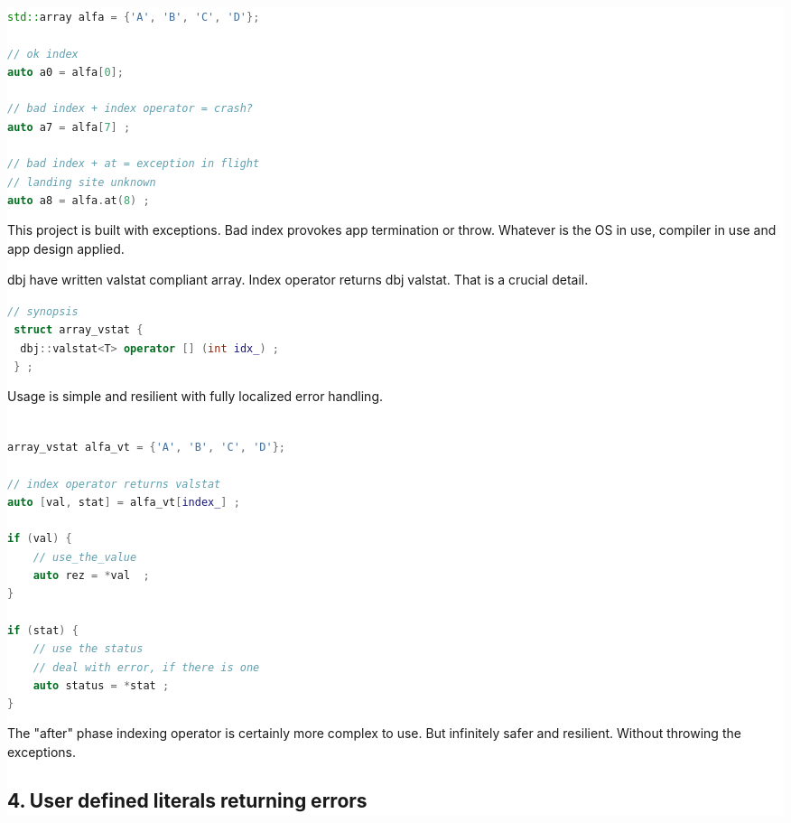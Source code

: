 ```cpp
std::array alfa = {'A', 'B', 'C', 'D'};

// ok index
auto a0 = alfa[0];

// bad index + index operator = crash?
auto a7 = alfa[7] ; 

// bad index + at = exception in flight
// landing site unknown
auto a8 = alfa.at(8) ;

```
This project is built with exceptions. Bad index provokes app termination or throw. Whatever is the OS in use, compiler in use and app design applied.
</td><td style="width: 50%" valign="top" >

  dbj have written valstat compliant array. Index operator returns dbj valstat. That is a crucial detail.

  ```cpp
  // synopsis
   struct array_vstat {
    dbj::valstat<T> operator [] (int idx_) ;
   } ;
```
Usage is simple and resilient with fully localized error handling.
```cpp

array_vstat alfa_vt = {'A', 'B', 'C', 'D'};

// index operator returns valstat
auto [val, stat] = alfa_vt[index_] ;

if (val) {
    // use_the_value 
    auto rez = *val  ;
}

if (stat) {
    // use the status
    // deal with error, if there is one
    auto status = *stat ;
}

```
</td></tr>
</table>

The "after" phase indexing operator is certainly more complex to use. But infinitely safer and resilient. Without throwing the exceptions.

## 4. User defined literals returning errors
